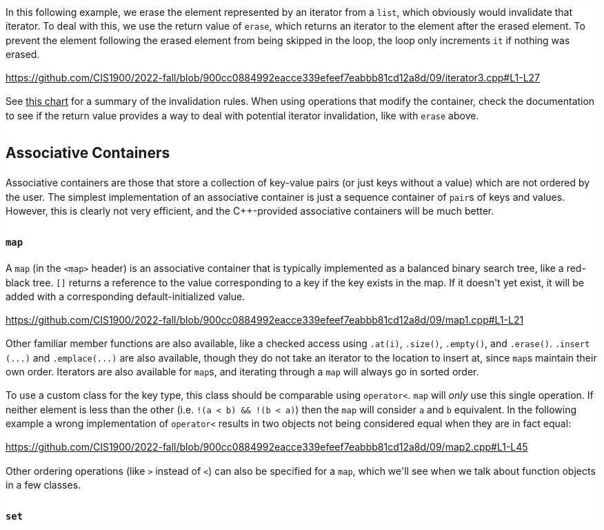 In this following example, we erase the element represented by an iterator from a `list`, which obviously would invalidate that iterator.
To deal with this, we use the return value of `erase`, which returns an iterator to the element after the erased element.
To prevent the element following the erased element from being skipped in the loop, the loop only increments `it` if nothing was erased.

https://github.com/CIS1900/2022-fall/blob/900cc0884992eacce339efeef7eabbb81cd12a8d/09/iterator3.cpp#L1-L27

See [this chart](https://en.cppreference.com/w/cpp/container#Iterator_invalidation) for a summary of the invalidation rules.
When using operations that modify the container, check the documentation to see if the return value  provides a way to deal with potential iterator invalidation, like with `erase` above.

## Associative Containers

Associative containers are those that store a collection of key-value pairs (or just keys without a value) which are not ordered by the user.
The simplest implementation of an associative container is just a sequence container of `pair`s of keys and values.
However, this is clearly not very efficient, and the C++-provided associative containers will be much better.

### `map`

A `map` (in the `<map>` header) is an associative container that is typically implemented as a balanced binary search tree, like a red-black tree.
`[]` returns a reference to the value corresponding to a key if the key exists in the map.
If it doesn't yet exist, it will be added with a corresponding default-initialized value.

https://github.com/CIS1900/2022-fall/blob/900cc0884992eacce339efeef7eabbb81cd12a8d/09/map1.cpp#L1-L21

Other familiar member functions are also available, like a checked access using `.at(i)`, `.size()`, `.empty()`, and `.erase()`.
`.insert(...)` and `.emplace(...)` are also available, though they do not take an iterator to the location to insert at, since `map`s maintain their own order.
Iterators are also available for `map`s, and iterating through a `map` will always go in sorted order.

To use a custom class for the key type, this class should be comparable using `operator<`.
`map` will *only* use this single operation.
If neither element is less than the other (i.e. `!(a < b) && !(b < a)`) then the `map` will consider `a` and `b` equivalent.
In the following example a wrong implementation of `operator<` results in two objects not being considered equal when they are in fact equal:

https://github.com/CIS1900/2022-fall/blob/900cc0884992eacce339efeef7eabbb81cd12a8d/09/map2.cpp#L1-L45

Other ordering operations (like `>` instead of `<`) can also be specified for a `map`, which we'll see when we talk about function objects in a few classes.

### `set`
